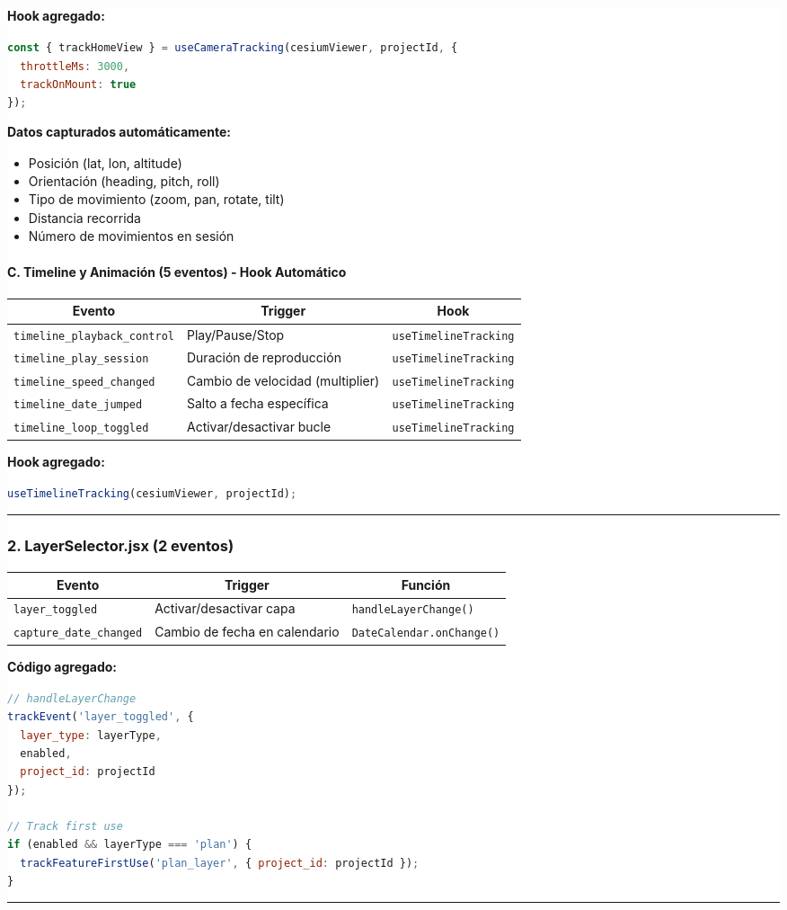 **Hook agregado:**
```javascript
const { trackHomeView } = useCameraTracking(cesiumViewer, projectId, {
  throttleMs: 3000,
  trackOnMount: true
});
```

**Datos capturados automáticamente:**
- Posición (lat, lon, altitude)
- Orientación (heading, pitch, roll)
- Tipo de movimiento (zoom, pan, rotate, tilt)
- Distancia recorrida
- Número de movimientos en sesión

#### **C. Timeline y Animación (5 eventos) - Hook Automático**

| Evento | Trigger | Hook |
|--------|---------|------|
| `timeline_playback_control` | Play/Pause/Stop | `useTimelineTracking` |
| `timeline_play_session` | Duración de reproducción | `useTimelineTracking` |
| `timeline_speed_changed` | Cambio de velocidad (multiplier) | `useTimelineTracking` |
| `timeline_date_jumped` | Salto a fecha específica | `useTimelineTracking` |
| `timeline_loop_toggled` | Activar/desactivar bucle | `useTimelineTracking` |

**Hook agregado:**
```javascript
useTimelineTracking(cesiumViewer, projectId);
```

---

### **2. LayerSelector.jsx** (2 eventos)

| Evento | Trigger | Función |
|--------|---------|---------|
| `layer_toggled` | Activar/desactivar capa | `handleLayerChange()` |
| `capture_date_changed` | Cambio de fecha en calendario | `DateCalendar.onChange()` |

**Código agregado:**
```javascript
// handleLayerChange
trackEvent('layer_toggled', {
  layer_type: layerType,
  enabled,
  project_id: projectId
});

// Track first use
if (enabled && layerType === 'plan') {
  trackFeatureFirstUse('plan_layer', { project_id: projectId });
}
```

---